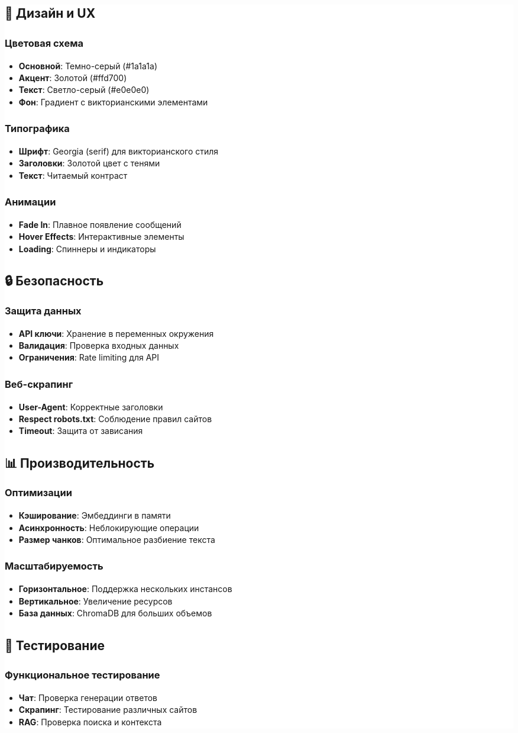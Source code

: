## 🎨 Дизайн и UX

### Цветовая схема
- **Основной**: Темно-серый (#1a1a1a)
- **Акцент**: Золотой (#ffd700)
- **Текст**: Светло-серый (#e0e0e0)
- **Фон**: Градиент с викторианскими элементами

### Типографика
- **Шрифт**: Georgia (serif) для викторианского стиля
- **Заголовки**: Золотой цвет с тенями
- **Текст**: Читаемый контраст

### Анимации
- **Fade In**: Плавное появление сообщений
- **Hover Effects**: Интерактивные элементы
- **Loading**: Спиннеры и индикаторы

## 🔒 Безопасность

### Защита данных
- **API ключи**: Хранение в переменных окружения
- **Валидация**: Проверка входных данных
- **Ограничения**: Rate limiting для API

### Веб-скрапинг
- **User-Agent**: Корректные заголовки
- **Respect robots.txt**: Соблюдение правил сайтов
- **Timeout**: Защита от зависания

## 📊 Производительность

### Оптимизации
- **Кэширование**: Эмбеддинги в памяти
- **Асинхронность**: Неблокирующие операции
- **Размер чанков**: Оптимальное разбиение текста

### Масштабируемость
- **Горизонтальное**: Поддержка нескольких инстансов
- **Вертикальное**: Увеличение ресурсов
- **База данных**: ChromaDB для больших объемов

## 🧪 Тестирование

### Функциональное тестирование
- **Чат**: Проверка генерации ответов
- **Скрапинг**: Тестирование различных сайтов
- **RAG**: Проверка поиска и контекста
